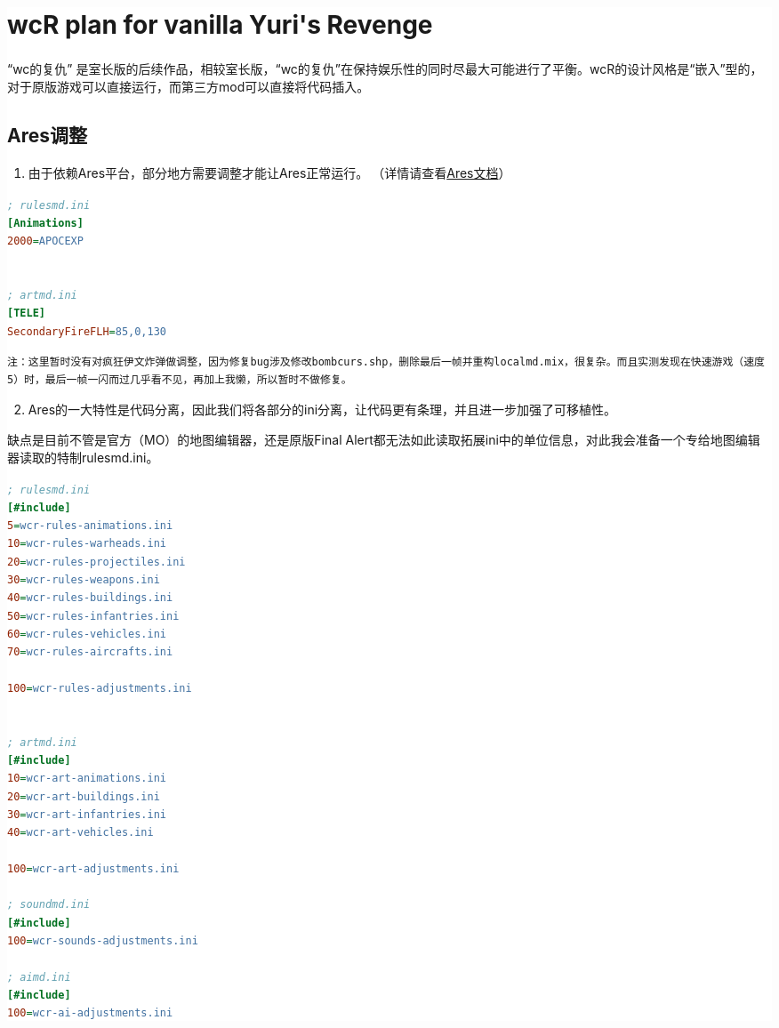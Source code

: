 # wcR plan for vanilla Yuri's Revenge
“wc的复仇” 是室长版的后续作品，相较室长版，“wc的复仇”在保持娱乐性的同时尽最大可能进行了平衡。wcR的设计风格是“嵌入”型的，对于原版游戏可以直接运行，而第三方mod可以直接将代码插入。

## Ares调整

1. 由于依赖Ares平台，部分地方需要调整才能让Ares正常运行。
（详情请查看[Ares文档](http://ares-developers.github.io/Ares-docs/notes.html#required-changes-for-mods-using-ares)）

``` ini
; rulesmd.ini
[Animations]
2000=APOCEXP


; artmd.ini
[TELE]
SecondaryFireFLH=85,0,130

```

    注：这里暂时没有对疯狂伊文炸弹做调整，因为修复bug涉及修改bombcurs.shp，删除最后一帧并重构localmd.mix，很复杂。而且实测发现在快速游戏（速度5）时，最后一帧一闪而过几乎看不见，再加上我懒，所以暂时不做修复。

2. Ares的一大特性是代码分离，因此我们将各部分的ini分离，让代码更有条理，并且进一步加强了可移植性。

缺点是目前不管是官方（MO）的地图编辑器，还是原版Final Alert都无法如此读取拓展ini中的单位信息，对此我会准备一个专给地图编辑器读取的特制rulesmd.ini。

``` ini
; rulesmd.ini
[#include]
5=wcr-rules-animations.ini
10=wcr-rules-warheads.ini
20=wcr-rules-projectiles.ini
30=wcr-rules-weapons.ini
40=wcr-rules-buildings.ini
50=wcr-rules-infantries.ini
60=wcr-rules-vehicles.ini
70=wcr-rules-aircrafts.ini

100=wcr-rules-adjustments.ini


; artmd.ini
[#include]
10=wcr-art-animations.ini
20=wcr-art-buildings.ini
30=wcr-art-infantries.ini
40=wcr-art-vehicles.ini

100=wcr-art-adjustments.ini

; soundmd.ini
[#include]
100=wcr-sounds-adjustments.ini

; aimd.ini
[#include]
100=wcr-ai-adjustments.ini

```
